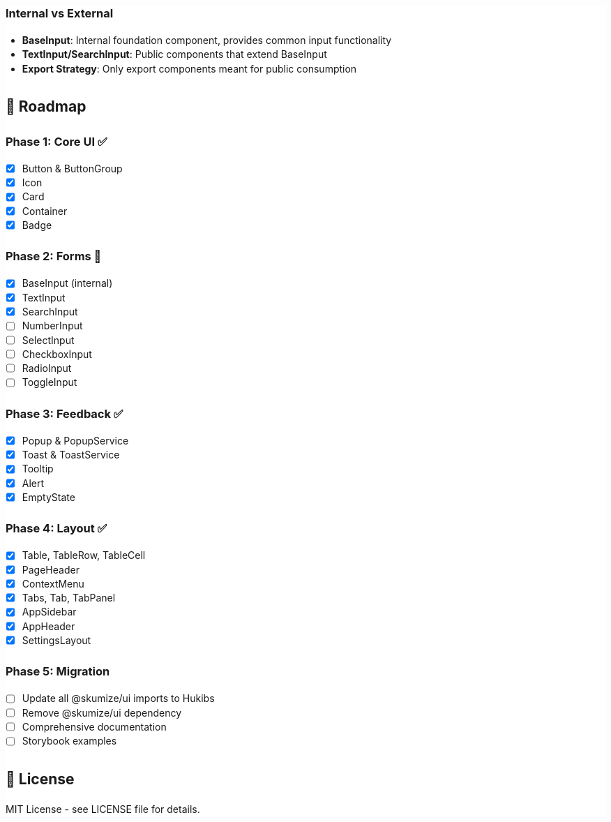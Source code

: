 ### Internal vs External

- **BaseInput**: Internal foundation component, provides common input functionality
- **TextInput/SearchInput**: Public components that extend BaseInput
- **Export Strategy**: Only export components meant for public consumption

## 🚧 Roadmap

### Phase 1: Core UI ✅
- [x] Button & ButtonGroup
- [x] Icon 
- [x] Card
- [x] Container
- [x] Badge

### Phase 2: Forms 🔄
- [x] BaseInput (internal)
- [x] TextInput
- [x] SearchInput
- [ ] NumberInput
- [ ] SelectInput
- [ ] CheckboxInput
- [ ] RadioInput
- [ ] ToggleInput

### Phase 3: Feedback ✅
- [x] Popup & PopupService
- [x] Toast & ToastService
- [x] Tooltip
- [x] Alert
- [x] EmptyState

### Phase 4: Layout ✅
- [x] Table, TableRow, TableCell
- [x] PageHeader
- [x] ContextMenu
- [x] Tabs, Tab, TabPanel
- [x] AppSidebar
- [x] AppHeader
- [x] SettingsLayout

### Phase 5: Migration
- [ ] Update all @skumize/ui imports to Hukibs
- [ ] Remove @skumize/ui dependency
- [ ] Comprehensive documentation
- [ ] Storybook examples

## 📄 License

MIT License - see LICENSE file for details.
